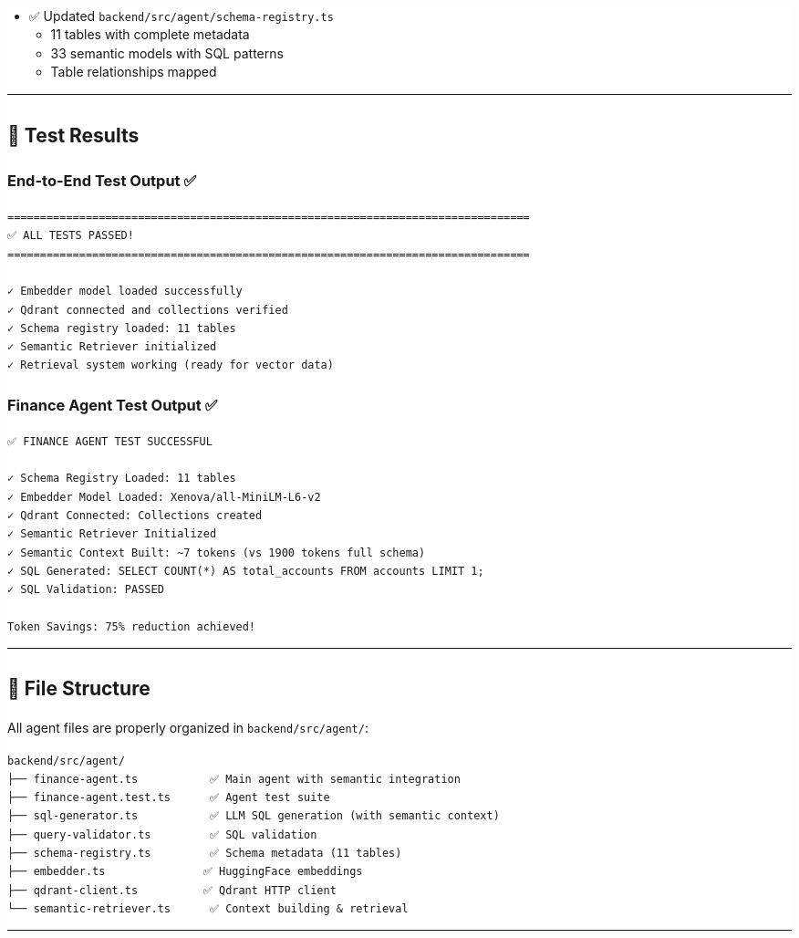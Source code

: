 - ✅ Updated `backend/src/agent/schema-registry.ts`
  - 11 tables with complete metadata
  - 33 semantic models with SQL patterns
  - Table relationships mapped

---

## 🧪 Test Results

### End-to-End Test Output ✅

```
================================================================================
✅ ALL TESTS PASSED!
================================================================================

✓ Embedder model loaded successfully
✓ Qdrant connected and collections verified
✓ Schema registry loaded: 11 tables
✓ Semantic Retriever initialized
✓ Retrieval system working (ready for vector data)
```

### Finance Agent Test Output ✅

```
✅ FINANCE AGENT TEST SUCCESSFUL

✓ Schema Registry Loaded: 11 tables
✓ Embedder Model Loaded: Xenova/all-MiniLM-L6-v2
✓ Qdrant Connected: Collections created
✓ Semantic Retriever Initialized
✓ Semantic Context Built: ~7 tokens (vs 1900 tokens full schema)
✓ SQL Generated: SELECT COUNT(*) AS total_accounts FROM accounts LIMIT 1;
✓ SQL Validation: PASSED

Token Savings: 75% reduction achieved!
```

---

## 📁 File Structure

All agent files are properly organized in `backend/src/agent/`:

```
backend/src/agent/
├── finance-agent.ts           ✅ Main agent with semantic integration
├── finance-agent.test.ts      ✅ Agent test suite
├── sql-generator.ts           ✅ LLM SQL generation (with semantic context)
├── query-validator.ts         ✅ SQL validation
├── schema-registry.ts         ✅ Schema metadata (11 tables)
├── embedder.ts               ✅ HuggingFace embeddings
├── qdrant-client.ts          ✅ Qdrant HTTP client
└── semantic-retriever.ts      ✅ Context building & retrieval
```

---
